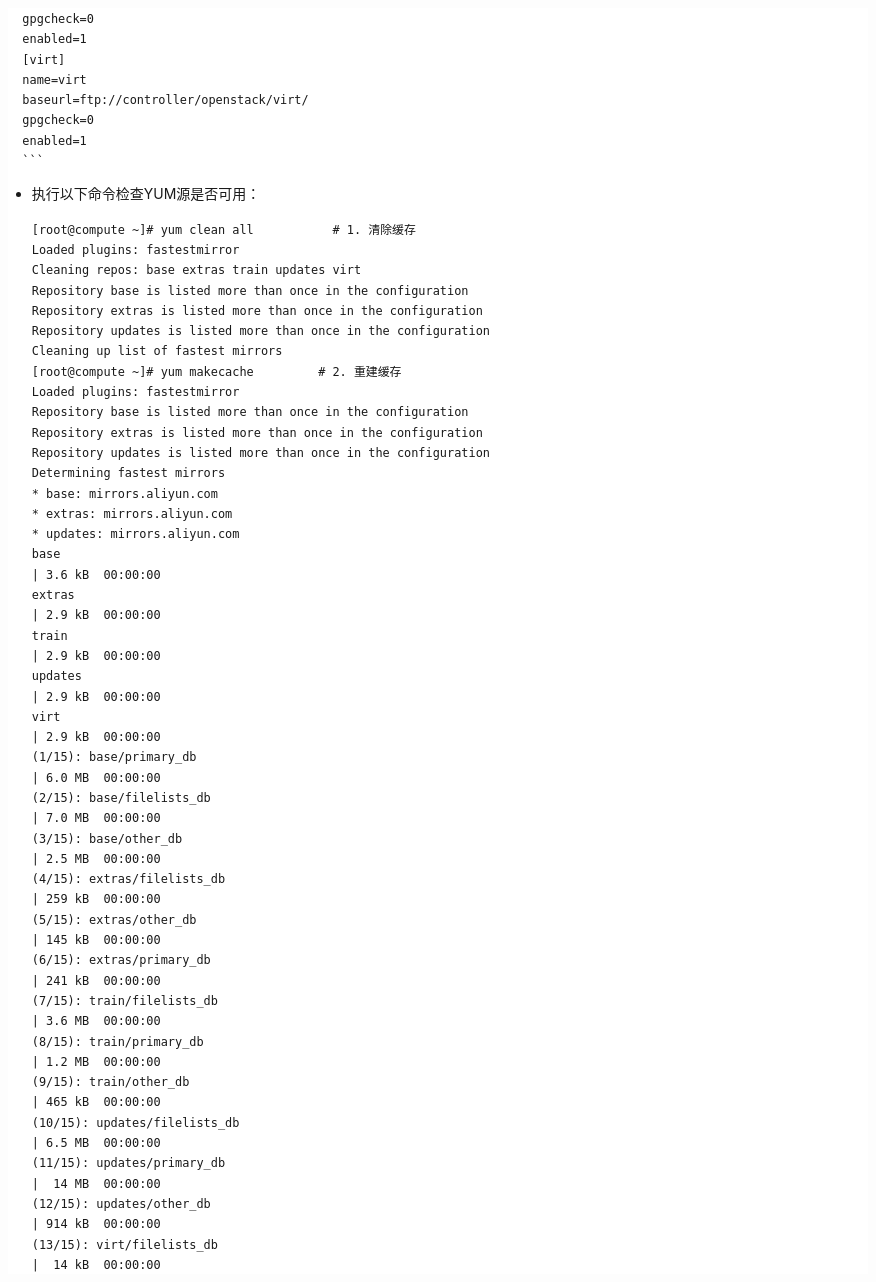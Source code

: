       gpgcheck=0
      enabled=1
      [virt]
      name=virt
      baseurl=ftp://controller/openstack/virt/
      gpgcheck=0
      enabled=1
      ```

   * 执行以下命令检查YUM源是否可用：

      ```shell
      [root@compute ~]# yum clean all           # 1. 清除缓存
      Loaded plugins: fastestmirror
      Cleaning repos: base extras train updates virt
      Repository base is listed more than once in the configuration
      Repository extras is listed more than once in the configuration
      Repository updates is listed more than once in the configuration
      Cleaning up list of fastest mirrors
      [root@compute ~]# yum makecache         # 2. 重建缓存
      Loaded plugins: fastestmirror
      Repository base is listed more than once in the configuration
      Repository extras is listed more than once in the configuration
      Repository updates is listed more than once in the configuration
      Determining fastest mirrors
      * base: mirrors.aliyun.com
      * extras: mirrors.aliyun.com
      * updates: mirrors.aliyun.com
      base                                                                                                                      | 3.6 kB  00:00:00
      extras                                                                                                                    | 2.9 kB  00:00:00
      train                                                                                                                     | 2.9 kB  00:00:00
      updates                                                                                                                   | 2.9 kB  00:00:00
      virt                                                                                                                      | 2.9 kB  00:00:00
      (1/15): base/primary_db                                                                                                   | 6.0 MB  00:00:00
      (2/15): base/filelists_db                                                                                                 | 7.0 MB  00:00:00
      (3/15): base/other_db                                                                                                     | 2.5 MB  00:00:00
      (4/15): extras/filelists_db                                                                                               | 259 kB  00:00:00
      (5/15): extras/other_db                                                                                                   | 145 kB  00:00:00
      (6/15): extras/primary_db                                                                                                 | 241 kB  00:00:00
      (7/15): train/filelists_db                                                                                               | 3.6 MB  00:00:00
      (8/15): train/primary_db                                                                                                 | 1.2 MB  00:00:00
      (9/15): train/other_db                                                                                                   | 465 kB  00:00:00
      (10/15): updates/filelists_db                                                                                             | 6.5 MB  00:00:00
      (11/15): updates/primary_db                                                                                               |  14 MB  00:00:00
      (12/15): updates/other_db                                                                                                 | 914 kB  00:00:00
      (13/15): virt/filelists_db                                                                                                |  14 kB  00:00:00